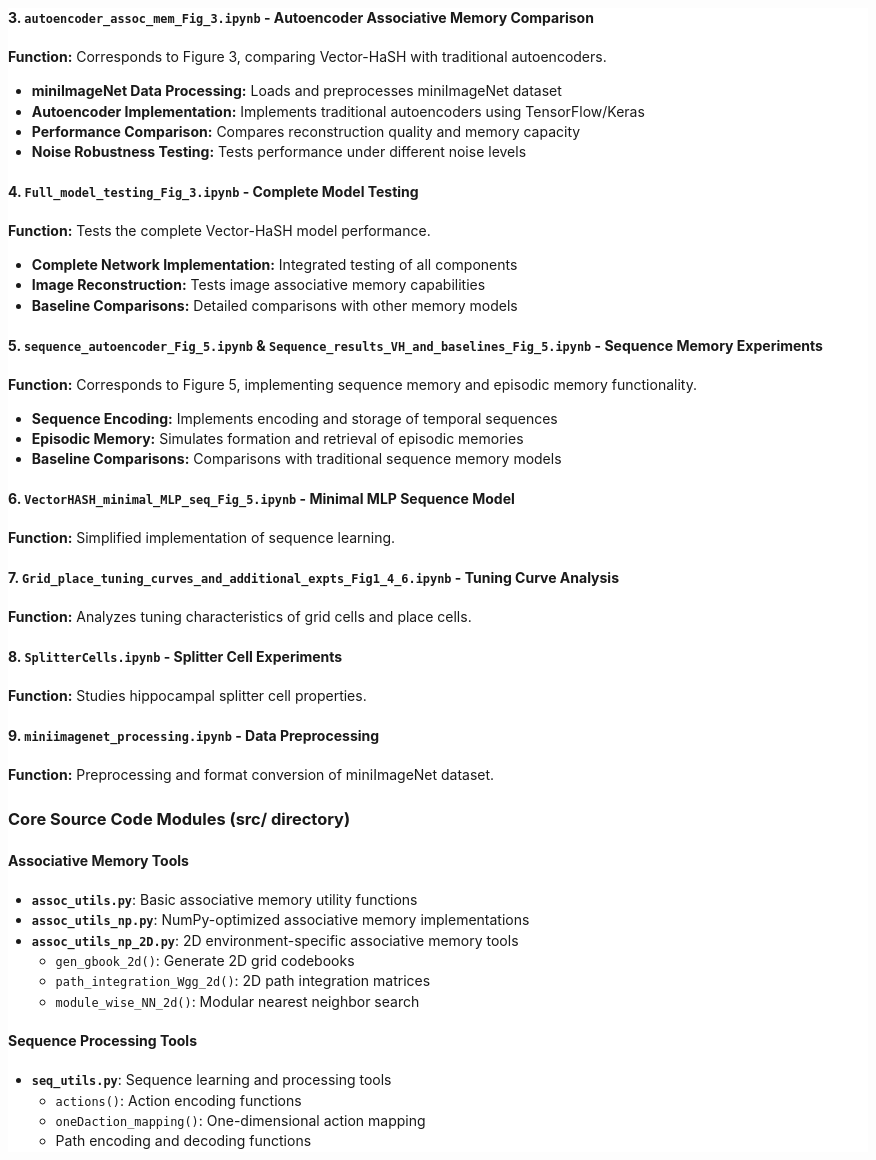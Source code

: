 #### 3. `autoencoder_assoc_mem_Fig_3.ipynb` - Autoencoder Associative Memory Comparison
**Function:** Corresponds to Figure 3, comparing Vector-HaSH with traditional autoencoders.
- **miniImageNet Data Processing:** Loads and preprocesses miniImageNet dataset
- **Autoencoder Implementation:** Implements traditional autoencoders using TensorFlow/Keras
- **Performance Comparison:** Compares reconstruction quality and memory capacity
- **Noise Robustness Testing:** Tests performance under different noise levels

#### 4. `Full_model_testing_Fig_3.ipynb` - Complete Model Testing
**Function:** Tests the complete Vector-HaSH model performance.
- **Complete Network Implementation:** Integrated testing of all components
- **Image Reconstruction:** Tests image associative memory capabilities
- **Baseline Comparisons:** Detailed comparisons with other memory models

#### 5. `sequence_autoencoder_Fig_5.ipynb` & `Sequence_results_VH_and_baselines_Fig_5.ipynb` - Sequence Memory Experiments
**Function:** Corresponds to Figure 5, implementing sequence memory and episodic memory functionality.
- **Sequence Encoding:** Implements encoding and storage of temporal sequences
- **Episodic Memory:** Simulates formation and retrieval of episodic memories
- **Baseline Comparisons:** Comparisons with traditional sequence memory models

#### 6. `VectorHASH_minimal_MLP_seq_Fig_5.ipynb` - Minimal MLP Sequence Model
**Function:** Simplified implementation of sequence learning.

#### 7. `Grid_place_tuning_curves_and_additional_expts_Fig1_4_6.ipynb` - Tuning Curve Analysis
**Function:** Analyzes tuning characteristics of grid cells and place cells.

#### 8. `SplitterCells.ipynb` - Splitter Cell Experiments
**Function:** Studies hippocampal splitter cell properties.

#### 9. `miniimagenet_processing.ipynb` - Data Preprocessing
**Function:** Preprocessing and format conversion of miniImageNet dataset.

### Core Source Code Modules (src/ directory)

#### Associative Memory Tools
- **`assoc_utils.py`**: Basic associative memory utility functions
- **`assoc_utils_np.py`**: NumPy-optimized associative memory implementations
- **`assoc_utils_np_2D.py`**: 2D environment-specific associative memory tools
  - `gen_gbook_2d()`: Generate 2D grid codebooks
  - `path_integration_Wgg_2d()`: 2D path integration matrices
  - `module_wise_NN_2d()`: Modular nearest neighbor search

#### Sequence Processing Tools
- **`seq_utils.py`**: Sequence learning and processing tools
  - `actions()`: Action encoding functions
  - `oneDaction_mapping()`: One-dimensional action mapping
  - Path encoding and decoding functions
